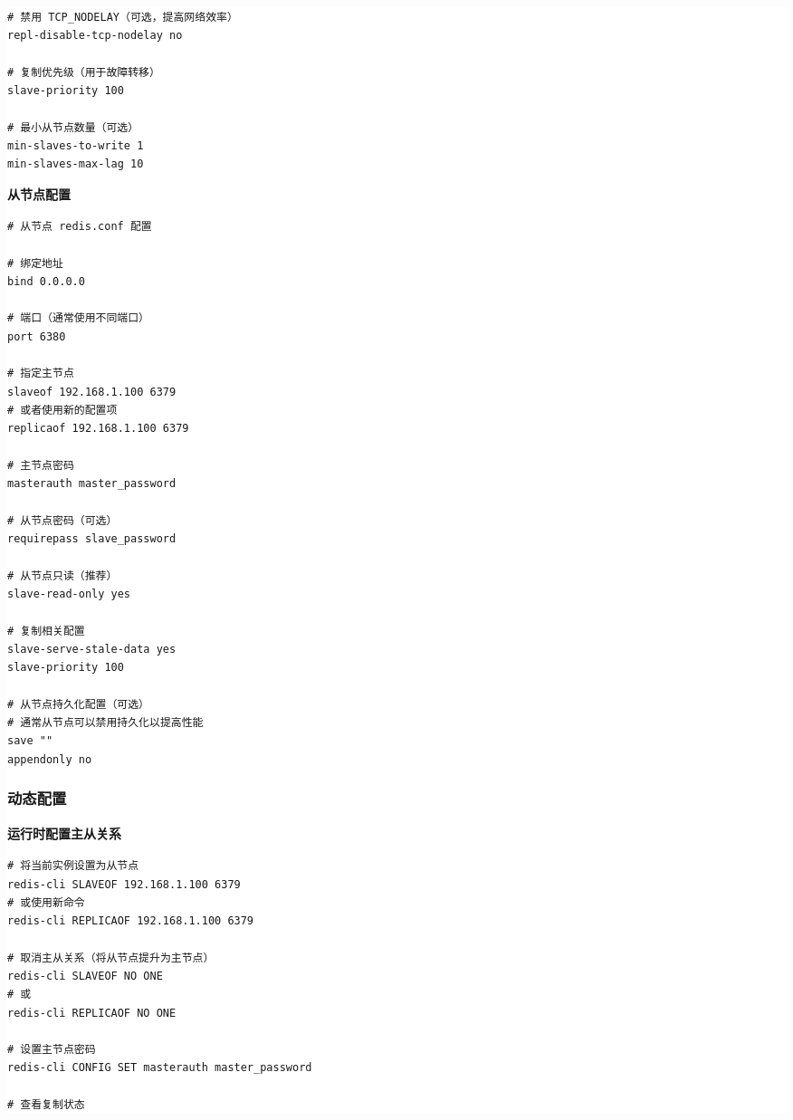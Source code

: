 ```shell
# 禁用 TCP_NODELAY（可选，提高网络效率）
repl-disable-tcp-nodelay no

# 复制优先级（用于故障转移）
slave-priority 100

# 最小从节点数量（可选）
min-slaves-to-write 1
min-slaves-max-lag 10
```

**从节点配置**

```shell
# 从节点 redis.conf 配置

# 绑定地址
bind 0.0.0.0

# 端口（通常使用不同端口）
port 6380

# 指定主节点
slaveof 192.168.1.100 6379
# 或者使用新的配置项
replicaof 192.168.1.100 6379

# 主节点密码
masterauth master_password

# 从节点密码（可选）
requirepass slave_password

# 从节点只读（推荐）
slave-read-only yes

# 复制相关配置
slave-serve-stale-data yes
slave-priority 100

# 从节点持久化配置（可选）
# 通常从节点可以禁用持久化以提高性能
save ""
appendonly no
```

### 动态配置

**运行时配置主从关系**

```shell
# 将当前实例设置为从节点
redis-cli SLAVEOF 192.168.1.100 6379
# 或使用新命令
redis-cli REPLICAOF 192.168.1.100 6379

# 取消主从关系（将从节点提升为主节点）
redis-cli SLAVEOF NO ONE
# 或
redis-cli REPLICAOF NO ONE

# 设置主节点密码
redis-cli CONFIG SET masterauth master_password

# 查看复制状态
```